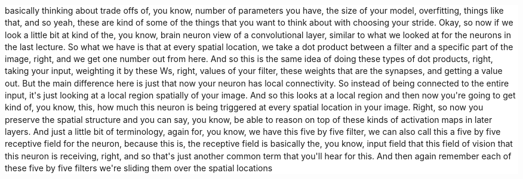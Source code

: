 basically thinking about
trade offs of, you know,
number of parameters you
have, the size of your model,
overfitting, things
like that, and so yeah,
these are kind of some of the things
that you want to think about
with choosing your stride.
Okay, so now if we look a
little bit at kind of the,
you know, brain neuron view
of a convolutional layer,
similar to what we
looked at for the neurons
in the last lecture.
So what we have is that
at every spatial location,
we take a dot product between a filter
and a specific part of the image, right,
and we get one number out from here.
And so this is the same idea
of doing these types
of dot products, right,
taking your input, weighting
it by these Ws, right,
values of your filter, these
weights that are the synapses,
and getting a value out.
But the main difference
here is just that now
your neuron has local connectivity.
So instead of being connected
to the entire input,
it's just looking at a local
region spatially of your image.
And so this looks at a local region
and then now you're going
to get kind of, you know,
this, how much this
neuron is being triggered
at every spatial location in your image.
Right, so now you preserve
the spatial structure
and you can say, you
know, be able to reason
on top of these kinds of
activation maps in later layers.
And just a little bit of terminology,
again for, you know, we have
this five by five filter,
we can also call this a
five by five receptive field
for the neuron, because this is,
the receptive field is
basically the, you know,
input field that this field of vision
that this neuron is receiving, right,
and so that's just another common term
that you'll hear for this.
And then again remember each
of these five by five filters
we're sliding them over
the spatial locations